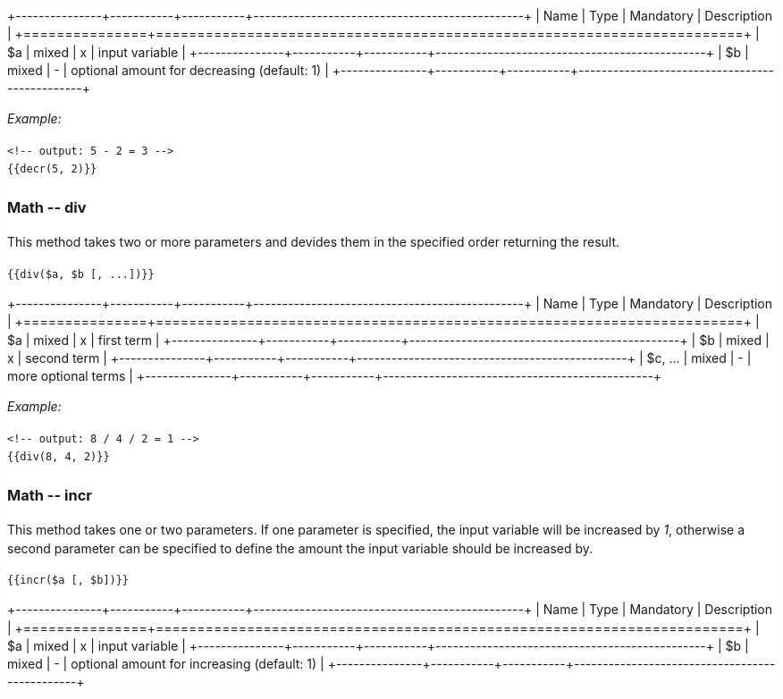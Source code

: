 +---------------+-----------+-----------+-----------------------------------------------+
| Name          | Type      | Mandatory | Description                                   |
+===============+=======================================================================+
| $a            | mixed     | x         | input variable                                |
+---------------+-----------+-----------+-----------------------------------------------+
| $b            | mixed     | -         | optional amount for decreasing (default: 1)   |
+---------------+-----------+-----------+-----------------------------------------------+

_Example:_

    <!-- output: 5 - 2 = 3 -->
    {{decr(5, 2)}}


### Math -- div

This method takes two or more parameters and devides them in the specified order returning the result.

    {{div($a, $b [, ...])}}

+---------------+-----------+-----------+-----------------------------------------------+
| Name          | Type      | Mandatory | Description                                   |
+===============+=======================================================================+
| $a            | mixed     | x         | first term                                    |
+---------------+-----------+-----------+-----------------------------------------------+
| $b            | mixed     | x         | second term                                   |
+---------------+-----------+-----------+-----------------------------------------------+
| $c, ...       | mixed     | -         | more optional terms                           |
+---------------+-----------+-----------+-----------------------------------------------+

_Example:_

    <!-- output: 8 / 4 / 2 = 1 -->
    {{div(8, 4, 2)}}


### Math -- incr

This method takes one or two parameters. If one parameter is specified, the input variable
will be increased by _1_, otherwise a second parameter can be specified to define the amount
the input variable should be increased by.

    {{incr($a [, $b])}}

+---------------+-----------+-----------+-----------------------------------------------+
| Name          | Type      | Mandatory | Description                                   |
+===============+=======================================================================+
| $a            | mixed     | x         | input variable                                |
+---------------+-----------+-----------+-----------------------------------------------+
| $b            | mixed     | -         | optional amount for increasing (default: 1)   |
+---------------+-----------+-----------+-----------------------------------------------+

